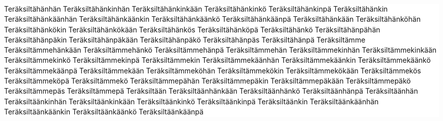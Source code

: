 Teräksiltähänhän
Teräksiltähänkinhän
Teräksiltähänkinkään
Teräksiltähänkinkö
Teräksiltähänkinpä
Teräksiltähänkin
Teräksiltähänkäänhän
Teräksiltähänkäänkin
Teräksiltähänkäänkö
Teräksiltähänkäänpä
Teräksiltähänkään
Teräksiltähänköhän
Teräksiltähänkökin
Teräksiltähänkökään
Teräksiltähänkös
Teräksiltähänköpä
Teräksiltähänkö
Teräksiltähänpähän
Teräksiltähänpäkin
Teräksiltähänpäkään
Teräksiltähänpäkö
Teräksiltähänpäs
Teräksiltähänpä
Teräksiltämme
Teräksiltämmehänkään
Teräksiltämmehänkö
Teräksiltämmehänpä
Teräksiltämmehän
Teräksiltämmekinhän
Teräksiltämmekinkään
Teräksiltämmekinkö
Teräksiltämmekinpä
Teräksiltämmekin
Teräksiltämmekäänhän
Teräksiltämmekäänkin
Teräksiltämmekäänkö
Teräksiltämmekäänpä
Teräksiltämmekään
Teräksiltämmeköhän
Teräksiltämmekökin
Teräksiltämmekökään
Teräksiltämmekös
Teräksiltämmeköpä
Teräksiltämmekö
Teräksiltämmepähän
Teräksiltämmepäkin
Teräksiltämmepäkään
Teräksiltämmepäkö
Teräksiltämmepäs
Teräksiltämmepä
Teräksiltään
Teräksiltäänhänkään
Teräksiltäänhänkö
Teräksiltäänhänpä
Teräksiltäänhän
Teräksiltäänkinhän
Teräksiltäänkinkään
Teräksiltäänkinkö
Teräksiltäänkinpä
Teräksiltäänkin
Teräksiltäänkäänhän
Teräksiltäänkäänkin
Teräksiltäänkäänkö
Teräksiltäänkäänpä
